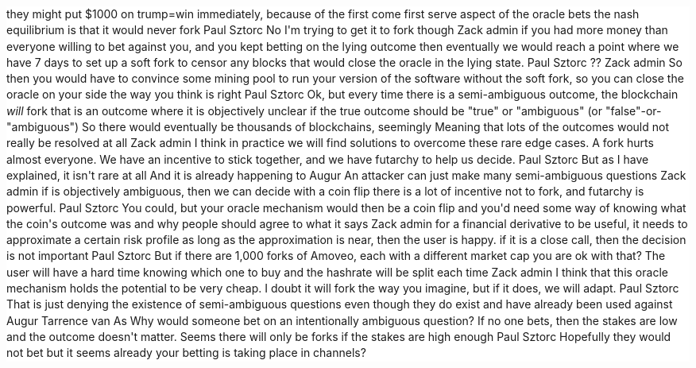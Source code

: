 they might put $1000 on trump=win immediately, because of the first come first serve aspect of the oracle bets
the nash equilibrium is that it would never fork
Paul Sztorc
No I'm trying to get it to fork though
Zack
admin
if you had more money than everyone willing to bet against you, and you kept betting on the lying outcome
then eventually we would reach a point where we have 7 days to set up a soft fork to censor any blocks that would close the oracle in the lying state.
Paul Sztorc
??
Zack
admin
So then you would have to convince some mining pool to run your version of the software without the soft fork, so you can close the oracle on your side the way you think is right
Paul Sztorc
Ok, but every time there is a semi-ambiguous outcome, the blockchain *will* fork
that is an outcome where it is objectively unclear if the true outcome should be "true" or "ambiguous" (or "false"-or-"ambiguous")
So there would eventually be thousands of blockchains, seemingly
Meaning that lots of the outcomes would not really be resolved at all
Zack
admin
I think in practice we will find solutions to overcome these rare edge cases.
A fork hurts almost everyone. We have an incentive to stick together, and we have futarchy to help us decide.
Paul Sztorc
But as I have explained, it isn't rare at all
And it is already happening to Augur
An attacker can just make many semi-ambiguous questions
Zack
admin
if is objectively ambiguous, then we can decide with a coin flip
there is a lot of incentive not to fork, and futarchy is powerful.
Paul Sztorc
You could, but your oracle mechanism would then be a coin flip
and you'd need some way of knowing what the coin's outcome was
and why people should agree to what it says
Zack
admin
for a financial derivative to be useful, it needs to approximate a certain risk profile
as long as the approximation is near, then the user is happy.
if it is a close call, then the decision is not important
Paul Sztorc
But if there are 1,000 forks of Amoveo, each with a different market cap
you are ok with that?
The user will have a hard time knowing which one to buy
and the hashrate will be split each time
Zack
admin
I think that this oracle mechanism holds the potential to be very cheap.
I doubt it will fork the way you imagine, but if it does, we will adapt.
Paul Sztorc
That is just denying the existence of semi-ambiguous questions
even though they do exist and have already been used against Augur
Tarrence van As
Why would someone bet on an intentionally ambiguous question? If no one bets, then the stakes are low and the outcome doesn't matter. Seems there will only be forks if the stakes are high enough
Paul Sztorc
Hopefully they would not
bet
but it seems already your betting is taking place in channels?